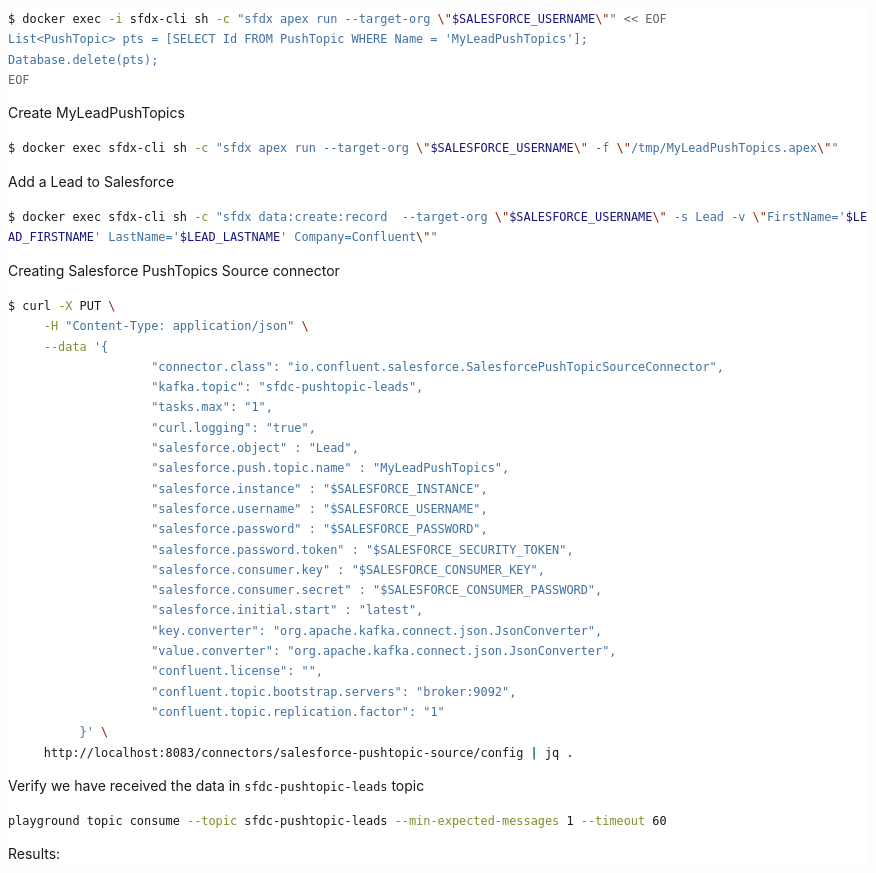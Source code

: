 ```bash
$ docker exec -i sfdx-cli sh -c "sfdx apex run --target-org \"$SALESFORCE_USERNAME\"" << EOF
List<PushTopic> pts = [SELECT Id FROM PushTopic WHERE Name = 'MyLeadPushTopics'];
Database.delete(pts);
EOF
```

Create MyLeadPushTopics

```bash
$ docker exec sfdx-cli sh -c "sfdx apex run --target-org \"$SALESFORCE_USERNAME\" -f \"/tmp/MyLeadPushTopics.apex\""
```

Add a Lead to Salesforce

```bash
$ docker exec sfdx-cli sh -c "sfdx data:create:record  --target-org \"$SALESFORCE_USERNAME\" -s Lead -v \"FirstName='$LEAD_FIRSTNAME' LastName='$LEAD_LASTNAME' Company=Confluent\""
```

Creating Salesforce PushTopics Source connector

```bash
$ curl -X PUT \
     -H "Content-Type: application/json" \
     --data '{
                    "connector.class": "io.confluent.salesforce.SalesforcePushTopicSourceConnector",
                    "kafka.topic": "sfdc-pushtopic-leads",
                    "tasks.max": "1",
                    "curl.logging": "true",
                    "salesforce.object" : "Lead",
                    "salesforce.push.topic.name" : "MyLeadPushTopics",
                    "salesforce.instance" : "$SALESFORCE_INSTANCE",
                    "salesforce.username" : "$SALESFORCE_USERNAME",
                    "salesforce.password" : "$SALESFORCE_PASSWORD",
                    "salesforce.password.token" : "$SALESFORCE_SECURITY_TOKEN",
                    "salesforce.consumer.key" : "$SALESFORCE_CONSUMER_KEY",
                    "salesforce.consumer.secret" : "$SALESFORCE_CONSUMER_PASSWORD",
                    "salesforce.initial.start" : "latest",
                    "key.converter": "org.apache.kafka.connect.json.JsonConverter",
                    "value.converter": "org.apache.kafka.connect.json.JsonConverter",
                    "confluent.license": "",
                    "confluent.topic.bootstrap.servers": "broker:9092",
                    "confluent.topic.replication.factor": "1"
          }' \
     http://localhost:8083/connectors/salesforce-pushtopic-source/config | jq .
```


Verify we have received the data in `sfdc-pushtopic-leads` topic

```bash
playground topic consume --topic sfdc-pushtopic-leads --min-expected-messages 1 --timeout 60
```

Results:
